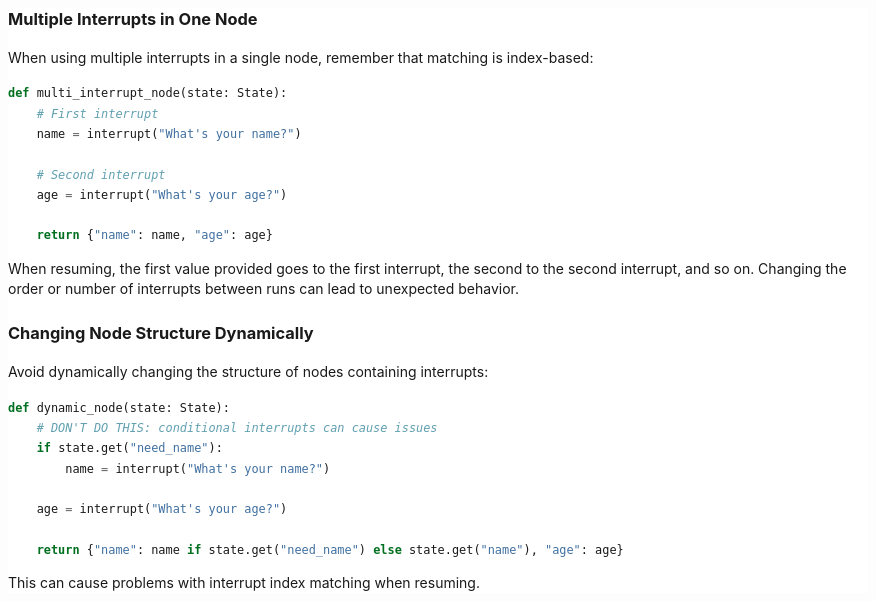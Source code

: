 ### Multiple Interrupts in One Node

When using multiple interrupts in a single node, remember that matching is index-based:

```python
def multi_interrupt_node(state: State):
    # First interrupt
    name = interrupt("What's your name?")
    
    # Second interrupt
    age = interrupt("What's your age?")
    
    return {"name": name, "age": age}
```

When resuming, the first value provided goes to the first interrupt, the second to the second interrupt, and so on. Changing the order or number of interrupts between runs can lead to unexpected behavior.

### Changing Node Structure Dynamically

Avoid dynamically changing the structure of nodes containing interrupts:

```python
def dynamic_node(state: State):
    # DON'T DO THIS: conditional interrupts can cause issues
    if state.get("need_name"):
        name = interrupt("What's your name?")
    
    age = interrupt("What's your age?")
    
    return {"name": name if state.get("need_name") else state.get("name"), "age": age}
```

This can cause problems with interrupt index matching when resuming.
